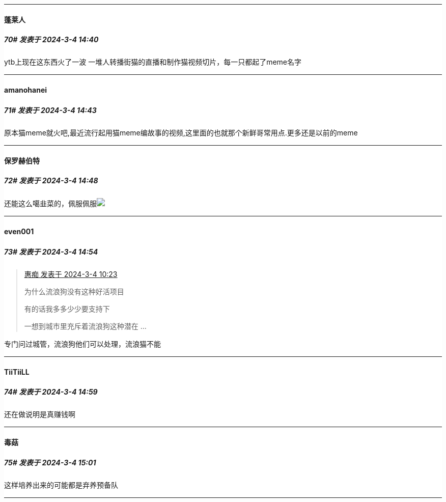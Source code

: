 
*****

####  蓬莱人  
##### 70#       发表于 2024-3-4 14:40

ytb上现在这东西火了一波 一堆人转播街猫的直播和制作猫视频切片，每一只都起了meme名字

*****

####  amanohanei  
##### 71#       发表于 2024-3-4 14:43

原本猫meme就火吧,最近流行起用猫meme编故事的视频,这里面的也就那个新鲜哥常用点.更多还是以前的meme


*****

####  保罗赫伯特  
##### 72#       发表于 2024-3-4 14:48

还能这么噶韭菜的，佩服佩服<img src="https://static.saraba1st.com/image/smiley/face2017/067.png" referrerpolicy="no-referrer">


*****

####  even001  
##### 73#       发表于 2024-3-4 14:54

<blockquote><a href="httphttps://bbs.saraba1st.com/2b/forum.php?mod=redirect&amp;goto=findpost&amp;pid=64138967&amp;ptid=2174020" target="_blank">惠痴 发表于 2024-3-4 10:23</a>

为什么流浪狗没有这种好活项目

有的话我多多少少要支持下

一想到城市里充斥着流浪狗这种潜在 ...</blockquote>
专门问过城管，流浪狗他们可以处理，流浪猫不能

*****

####  TiiTiiLL  
##### 74#       发表于 2024-3-4 14:59

还在做说明是真赚钱啊


*****

####  毒菇  
##### 75#       发表于 2024-3-4 15:01

这样培养出来的可能都是弃养预备队


*****
